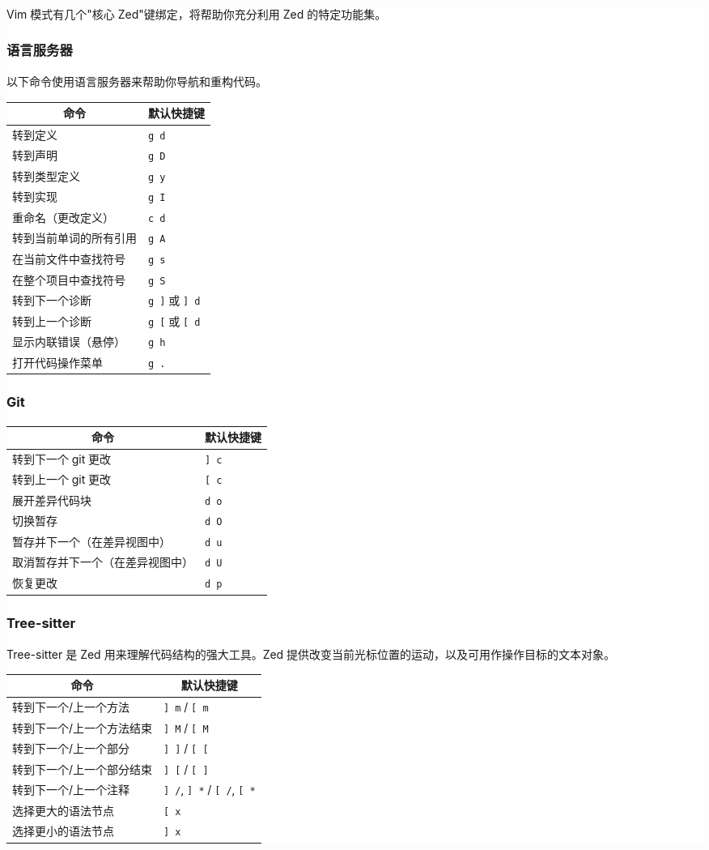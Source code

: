 Vim 模式有几个"核心 Zed"键绑定，将帮助你充分利用 Zed 的特定功能集。

### 语言服务器

以下命令使用语言服务器来帮助你导航和重构代码。

| 命令                                  | 默认快捷键 |
| ---------------------------------------- | ---------------- |
| 转到定义                         | `g d`            |
| 转到声明                        | `g D`            |
| 转到类型定义                    | `g y`            |
| 转到实现                     | `g I`            |
| 重命名（更改定义）               | `c d`            |
| 转到当前单词的所有引用 | `g A`            |
| 在当前文件中查找符号              | `g s`            |
| 在整个项目中查找符号            | `g S`            |
| 转到下一个诊断                    | `g ]` 或 `] d`   |
| 转到上一个诊断                | `g [` 或 `[ d`   |
| 显示内联错误（悬停）                | `g h`            |
| 打开代码操作菜单               | `g .`            |

### Git

| 命令                         | 默认快捷键 |
| ------------------------------- | ---------------- |
| 转到下一个 git 更改           | `] c`            |
| 转到上一个 git 更改       | `[ c`            |
| 展开差异代码块                | `d o`            |
| 切换暂存                   | `d O`            |
| 暂存并下一个（在差异视图中）   | `d u`            |
| 取消暂存并下一个（在差异视图中） | `d U`            |
| 恢复更改                  | `d p`            |

### Tree-sitter

Tree-sitter 是 Zed 用来理解代码结构的强大工具。Zed 提供改变当前光标位置的运动，以及可用作操作目标的文本对象。

| 命令                         | 默认快捷键            |
| ------------------------------- | --------------------------- |
| 转到下一个/上一个方法      | `] m` / `[ m`               |
| 转到下一个/上一个方法结束  | `] M` / `[ M`               |
| 转到下一个/上一个部分     | `] ]` / `[ [`               |
| 转到下一个/上一个部分结束 | `] [` / `[ ]`               |
| 转到下一个/上一个注释     | `] /`, `] *` / `[ /`, `[ *` |
| 选择更大的语法节点     | `[ x`                       |
| 选择更小的语法节点    | `] x`                       |
